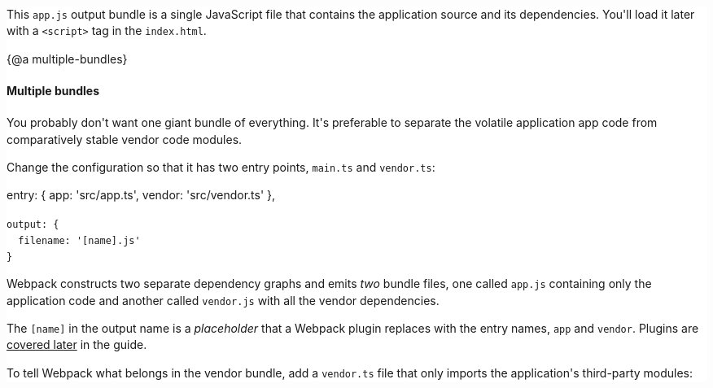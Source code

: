   </code-example>

</div>



This `app.js` output bundle is a single JavaScript file that contains the application source and its dependencies.
You'll load it later with a `<script>` tag in the `index.html`.


{@a multiple-bundles}


#### Multiple bundles
You probably don't want one giant bundle of everything.
It's preferable to separate the volatile application app code from comparatively stable vendor code modules.

Change the configuration so that it has two entry points, `main.ts` and `vendor.ts`:


<div class='code-example'>

  <code-example language="javascript">
    entry: {
      app: 'src/app.ts',
      vendor: 'src/vendor.ts'
    },

    output: {
      filename: '[name].js'
    }

  </code-example>

</div>



Webpack constructs two separate dependency graphs
and emits *two* bundle files, one called `app.js` containing only the application code and
another called `vendor.js` with all the vendor dependencies.


<div class="l-sub-section">



The `[name]` in the output name is a *placeholder* that a Webpack plugin replaces with the entry names,
`app` and `vendor`. Plugins are [covered later](guide/webpack#commons-chunk-plugin) in the guide.


</div>



To tell Webpack what belongs in the vendor bundle,
add a `vendor.ts` file that only imports the application's third-party modules:

<code-example path="webpack/src/vendor.ts" title="src/vendor.ts" linenums="false">

</code-example>
